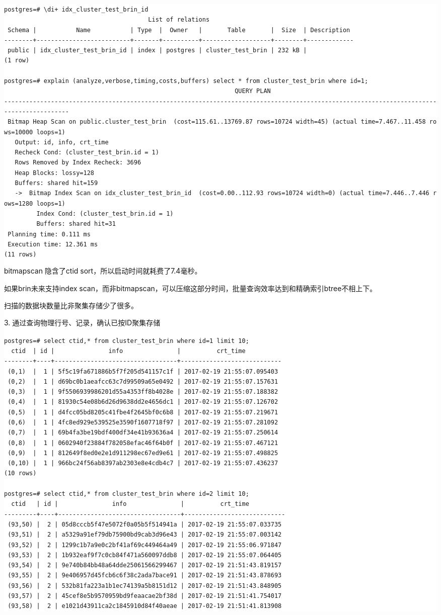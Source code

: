 ```  
postgres=# \di+ idx_cluster_test_brin_id   
                                        List of relations  
 Schema |           Name           | Type  |  Owner   |       Table       |  Size  | Description   
--------+--------------------------+-------+----------+-------------------+--------+-------------  
 public | idx_cluster_test_brin_id | index | postgres | cluster_test_brin | 232 kB |   
(1 row)  
  
postgres=# explain (analyze,verbose,timing,costs,buffers) select * from cluster_test_brin where id=1;  
                                                                QUERY PLAN                                                                  
------------------------------------------------------------------------------------------------------------------------------------------  
 Bitmap Heap Scan on public.cluster_test_brin  (cost=115.61..13769.87 rows=10724 width=45) (actual time=7.467..11.458 rows=10000 loops=1)  
   Output: id, info, crt_time  
   Recheck Cond: (cluster_test_brin.id = 1)  
   Rows Removed by Index Recheck: 3696  
   Heap Blocks: lossy=128  
   Buffers: shared hit=159  
   ->  Bitmap Index Scan on idx_cluster_test_brin_id  (cost=0.00..112.93 rows=10724 width=0) (actual time=7.446..7.446 rows=1280 loops=1)  
         Index Cond: (cluster_test_brin.id = 1)  
         Buffers: shared hit=31  
 Planning time: 0.111 ms  
 Execution time: 12.361 ms  
(11 rows)  
```  
  
bitmapscan 隐含了ctid sort，所以启动时间就耗费了7.4毫秒。  
  
如果brin未来支持index scan，而非bitmapscan，可以压缩这部分时间，批量查询效率达到和精确索引btree不相上下。  
  
扫描的数据块数量比非聚集存储少了很多。  
  
3\. 通过查询物理行号、记录，确认已按ID聚集存储  
  
```  
postgres=# select ctid,* from cluster_test_brin where id=1 limit 10;  
  ctid  | id |               info               |          crt_time            
--------+----+----------------------------------+----------------------------  
 (0,1)  |  1 | 5f5c19fa671886b5f7f205d541157c1f | 2017-02-19 21:55:07.095403  
 (0,2)  |  1 | d69bc0b1aeafcc63c7d99509a65e0492 | 2017-02-19 21:55:07.157631  
 (0,3)  |  1 | 9f5506939986201d55a4353ff8b4028e | 2017-02-19 21:55:07.188382  
 (0,4)  |  1 | 81930c54e08b6d26d9638dd2e4656dc1 | 2017-02-19 21:55:07.126702  
 (0,5)  |  1 | d4fcc05bd8205c41fbe4f2645bf0c6b8 | 2017-02-19 21:55:07.219671  
 (0,6)  |  1 | 4fc8ed929e539525e3590f1607718f97 | 2017-02-19 21:55:07.281092  
 (0,7)  |  1 | 69b4fa3be19bdf400df34e41b93636a4 | 2017-02-19 21:55:07.250614  
 (0,8)  |  1 | 0602940f23884f782058efac46f64b0f | 2017-02-19 21:55:07.467121  
 (0,9)  |  1 | 812649f8ed0e2e1d911298ec67ed9e61 | 2017-02-19 21:55:07.498825  
 (0,10) |  1 | 966bc24f56ab8397ab2303e8e4cdb4c7 | 2017-02-19 21:55:07.436237  
(10 rows)  
  
postgres=# select ctid,* from cluster_test_brin where id=2 limit 10;  
  ctid   | id |               info               |          crt_time            
---------+----+----------------------------------+----------------------------  
 (93,50) |  2 | 05d8cccb5f47e5072f0a05b5f514941a | 2017-02-19 21:55:07.033735  
 (93,51) |  2 | a5329a91ef79db75900bd9cab3d96e43 | 2017-02-19 21:55:07.003142  
 (93,52) |  2 | 1299c1b7a9e0c2bf41af69c449464a49 | 2017-02-19 21:55:06.971847  
 (93,53) |  2 | 1b932eaf9f7c0cb84f471a560097ddb8 | 2017-02-19 21:55:07.064405  
 (93,54) |  2 | 9e740b84bb48a64dde25061566299467 | 2017-02-19 21:51:43.819157  
 (93,55) |  2 | 9e406957d45fcb6c6f38c2ada7bace91 | 2017-02-19 21:51:43.878693  
 (93,56) |  2 | 532b81fa223a1b1ec74139a5b8151d12 | 2017-02-19 21:51:43.848905  
 (93,57) |  2 | 45cef8e5b9570959bd9feaacae2bf38d | 2017-02-19 21:51:41.754017  
 (93,58) |  2 | e1021d43911ca2c1845910d84f40aeae | 2017-02-19 21:51:41.813908  
```